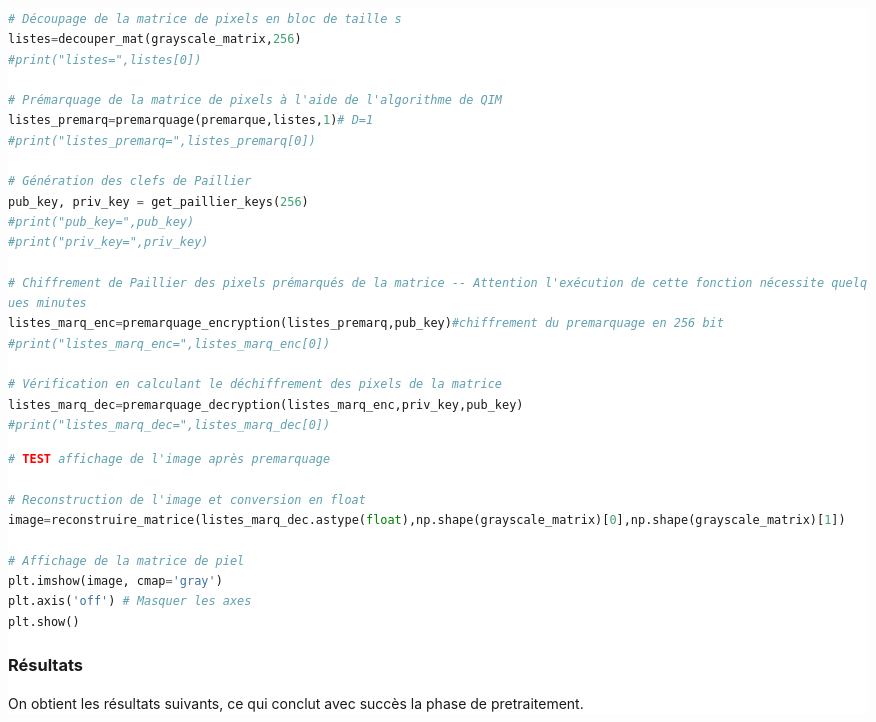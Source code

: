   ```python
# Découpage de la matrice de pixels en bloc de taille s
listes=decouper_mat(grayscale_matrix,256)
#print("listes=",listes[0])

# Prémarquage de la matrice de pixels à l'aide de l'algorithme de QIM
listes_premarq=premarquage(premarque,listes,1)# D=1
#print("listes_premarq=",listes_premarq[0])

# Génération des clefs de Paillier
pub_key, priv_key = get_paillier_keys(256)
#print("pub_key=",pub_key)
#print("priv_key=",priv_key)

# Chiffrement de Paillier des pixels prémarqués de la matrice -- Attention l'exécution de cette fonction nécessite quelques minutes
listes_marq_enc=premarquage_encryption(listes_premarq,pub_key)#chiffrement du premarquage en 256 bit
#print("listes_marq_enc=",listes_marq_enc[0])

# Vérification en calculant le déchiffrement des pixels de la matrice
listes_marq_dec=premarquage_decryption(listes_marq_enc,priv_key,pub_key)
#print("listes_marq_dec=",listes_marq_dec[0])
```

```python
# TEST affichage de l'image après premarquage

# Reconstruction de l'image et conversion en float
image=reconstruire_matrice(listes_marq_dec.astype(float),np.shape(grayscale_matrix)[0],np.shape(grayscale_matrix)[1])

# Affichage de la matrice de piel
plt.imshow(image, cmap='gray')
plt.axis('off') # Masquer les axes
plt.show()
```
### Résultats

On obtient les résultats suivants, ce qui conclut avec succès la phase de pretraitement.

